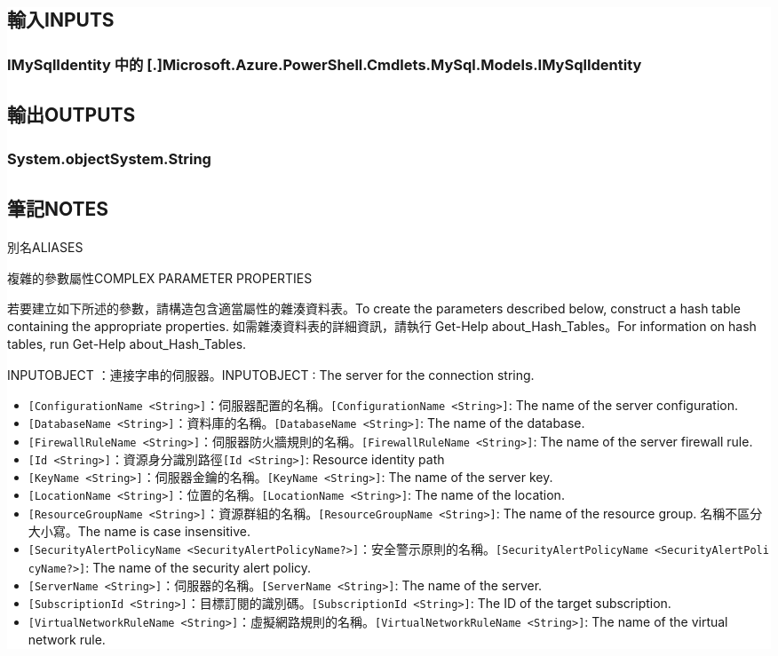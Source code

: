 ## <span data-ttu-id="39f91-131">輸入</span><span class="sxs-lookup"><span data-stu-id="39f91-131">INPUTS</span></span>

### <span data-ttu-id="39f91-132">IMySqlIdentity 中的 [.]</span><span class="sxs-lookup"><span data-stu-id="39f91-132">Microsoft.Azure.PowerShell.Cmdlets.MySql.Models.IMySqlIdentity</span></span>

## <span data-ttu-id="39f91-133">輸出</span><span class="sxs-lookup"><span data-stu-id="39f91-133">OUTPUTS</span></span>

### <span data-ttu-id="39f91-134">System.object</span><span class="sxs-lookup"><span data-stu-id="39f91-134">System.String</span></span>

## <span data-ttu-id="39f91-135">筆記</span><span class="sxs-lookup"><span data-stu-id="39f91-135">NOTES</span></span>

<span data-ttu-id="39f91-136">別名</span><span class="sxs-lookup"><span data-stu-id="39f91-136">ALIASES</span></span>

<span data-ttu-id="39f91-137">複雜的參數屬性</span><span class="sxs-lookup"><span data-stu-id="39f91-137">COMPLEX PARAMETER PROPERTIES</span></span>

<span data-ttu-id="39f91-138">若要建立如下所述的參數，請構造包含適當屬性的雜湊資料表。</span><span class="sxs-lookup"><span data-stu-id="39f91-138">To create the parameters described below, construct a hash table containing the appropriate properties.</span></span> <span data-ttu-id="39f91-139">如需雜湊資料表的詳細資訊，請執行 Get-Help about_Hash_Tables。</span><span class="sxs-lookup"><span data-stu-id="39f91-139">For information on hash tables, run Get-Help about_Hash_Tables.</span></span>


<span data-ttu-id="39f91-140">INPUTOBJECT <IMySqlIdentity> ：連接字串的伺服器。</span><span class="sxs-lookup"><span data-stu-id="39f91-140">INPUTOBJECT <IMySqlIdentity>: The server for the connection string.</span></span>
  - <span data-ttu-id="39f91-141">`[ConfigurationName <String>]`：伺服器配置的名稱。</span><span class="sxs-lookup"><span data-stu-id="39f91-141">`[ConfigurationName <String>]`: The name of the server configuration.</span></span>
  - <span data-ttu-id="39f91-142">`[DatabaseName <String>]`：資料庫的名稱。</span><span class="sxs-lookup"><span data-stu-id="39f91-142">`[DatabaseName <String>]`: The name of the database.</span></span>
  - <span data-ttu-id="39f91-143">`[FirewallRuleName <String>]`：伺服器防火牆規則的名稱。</span><span class="sxs-lookup"><span data-stu-id="39f91-143">`[FirewallRuleName <String>]`: The name of the server firewall rule.</span></span>
  - <span data-ttu-id="39f91-144">`[Id <String>]`：資源身分識別路徑</span><span class="sxs-lookup"><span data-stu-id="39f91-144">`[Id <String>]`: Resource identity path</span></span>
  - <span data-ttu-id="39f91-145">`[KeyName <String>]`：伺服器金鑰的名稱。</span><span class="sxs-lookup"><span data-stu-id="39f91-145">`[KeyName <String>]`: The name of the server key.</span></span>
  - <span data-ttu-id="39f91-146">`[LocationName <String>]`：位置的名稱。</span><span class="sxs-lookup"><span data-stu-id="39f91-146">`[LocationName <String>]`: The name of the location.</span></span>
  - <span data-ttu-id="39f91-147">`[ResourceGroupName <String>]`：資源群組的名稱。</span><span class="sxs-lookup"><span data-stu-id="39f91-147">`[ResourceGroupName <String>]`: The name of the resource group.</span></span> <span data-ttu-id="39f91-148">名稱不區分大小寫。</span><span class="sxs-lookup"><span data-stu-id="39f91-148">The name is case insensitive.</span></span>
  - <span data-ttu-id="39f91-149">`[SecurityAlertPolicyName <SecurityAlertPolicyName?>]`：安全警示原則的名稱。</span><span class="sxs-lookup"><span data-stu-id="39f91-149">`[SecurityAlertPolicyName <SecurityAlertPolicyName?>]`: The name of the security alert policy.</span></span>
  - <span data-ttu-id="39f91-150">`[ServerName <String>]`：伺服器的名稱。</span><span class="sxs-lookup"><span data-stu-id="39f91-150">`[ServerName <String>]`: The name of the server.</span></span>
  - <span data-ttu-id="39f91-151">`[SubscriptionId <String>]`：目標訂閱的識別碼。</span><span class="sxs-lookup"><span data-stu-id="39f91-151">`[SubscriptionId <String>]`: The ID of the target subscription.</span></span>
  - <span data-ttu-id="39f91-152">`[VirtualNetworkRuleName <String>]`：虛擬網路規則的名稱。</span><span class="sxs-lookup"><span data-stu-id="39f91-152">`[VirtualNetworkRuleName <String>]`: The name of the virtual network rule.</span></span>